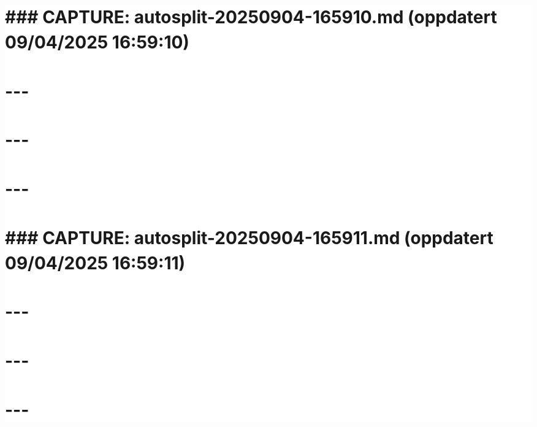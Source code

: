 #

#

# \### CAPTURE: autosplit-20250904-165910.md (oppdatert 09/04/2025 16:59:10)

# ---

#

#

# ---

#

#

#

# ---

#

#

#

#

#

# \### CAPTURE: autosplit-20250904-165911.md (oppdatert 09/04/2025 16:59:11)

# ---

#

#

# ---

#

#

#

# ---
